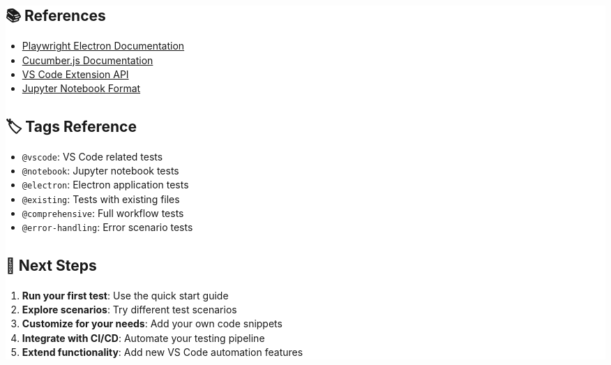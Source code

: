 ## 📚 References

- [Playwright Electron Documentation](https://playwright.dev/docs/api/class-electron)
- [Cucumber.js Documentation](https://cucumber.io/docs/cucumber/)
- [VS Code Extension API](https://code.visualstudio.com/api)
- [Jupyter Notebook Format](https://nbformat.readthedocs.io/)

## 🏷️ Tags Reference

- `@vscode`: VS Code related tests
- `@notebook`: Jupyter notebook tests
- `@electron`: Electron application tests
- `@existing`: Tests with existing files
- `@comprehensive`: Full workflow tests
- `@error-handling`: Error scenario tests

## 🎯 Next Steps

1. **Run your first test**: Use the quick start guide
2. **Explore scenarios**: Try different test scenarios
3. **Customize for your needs**: Add your own code snippets
4. **Integrate with CI/CD**: Automate your testing pipeline
5. **Extend functionality**: Add new VS Code automation features